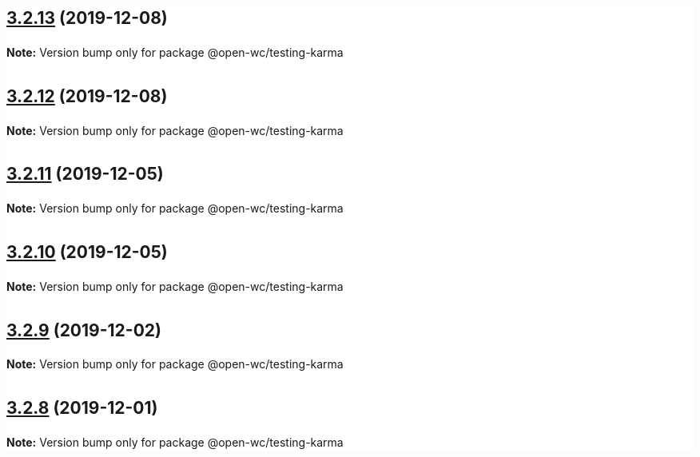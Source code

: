 



## [3.2.13](https://github.com/open-wc/open-wc/compare/@open-wc/testing-karma@3.2.12...@open-wc/testing-karma@3.2.13) (2019-12-08)

**Note:** Version bump only for package @open-wc/testing-karma





## [3.2.12](https://github.com/open-wc/open-wc/compare/@open-wc/testing-karma@3.2.11...@open-wc/testing-karma@3.2.12) (2019-12-08)

**Note:** Version bump only for package @open-wc/testing-karma





## [3.2.11](https://github.com/open-wc/open-wc/compare/@open-wc/testing-karma@3.2.10...@open-wc/testing-karma@3.2.11) (2019-12-05)

**Note:** Version bump only for package @open-wc/testing-karma





## [3.2.10](https://github.com/open-wc/open-wc/compare/@open-wc/testing-karma@3.2.9...@open-wc/testing-karma@3.2.10) (2019-12-05)

**Note:** Version bump only for package @open-wc/testing-karma





## [3.2.9](https://github.com/open-wc/open-wc/compare/@open-wc/testing-karma@3.2.8...@open-wc/testing-karma@3.2.9) (2019-12-02)

**Note:** Version bump only for package @open-wc/testing-karma





## [3.2.8](https://github.com/open-wc/open-wc/compare/@open-wc/testing-karma@3.2.7...@open-wc/testing-karma@3.2.8) (2019-12-01)

**Note:** Version bump only for package @open-wc/testing-karma

